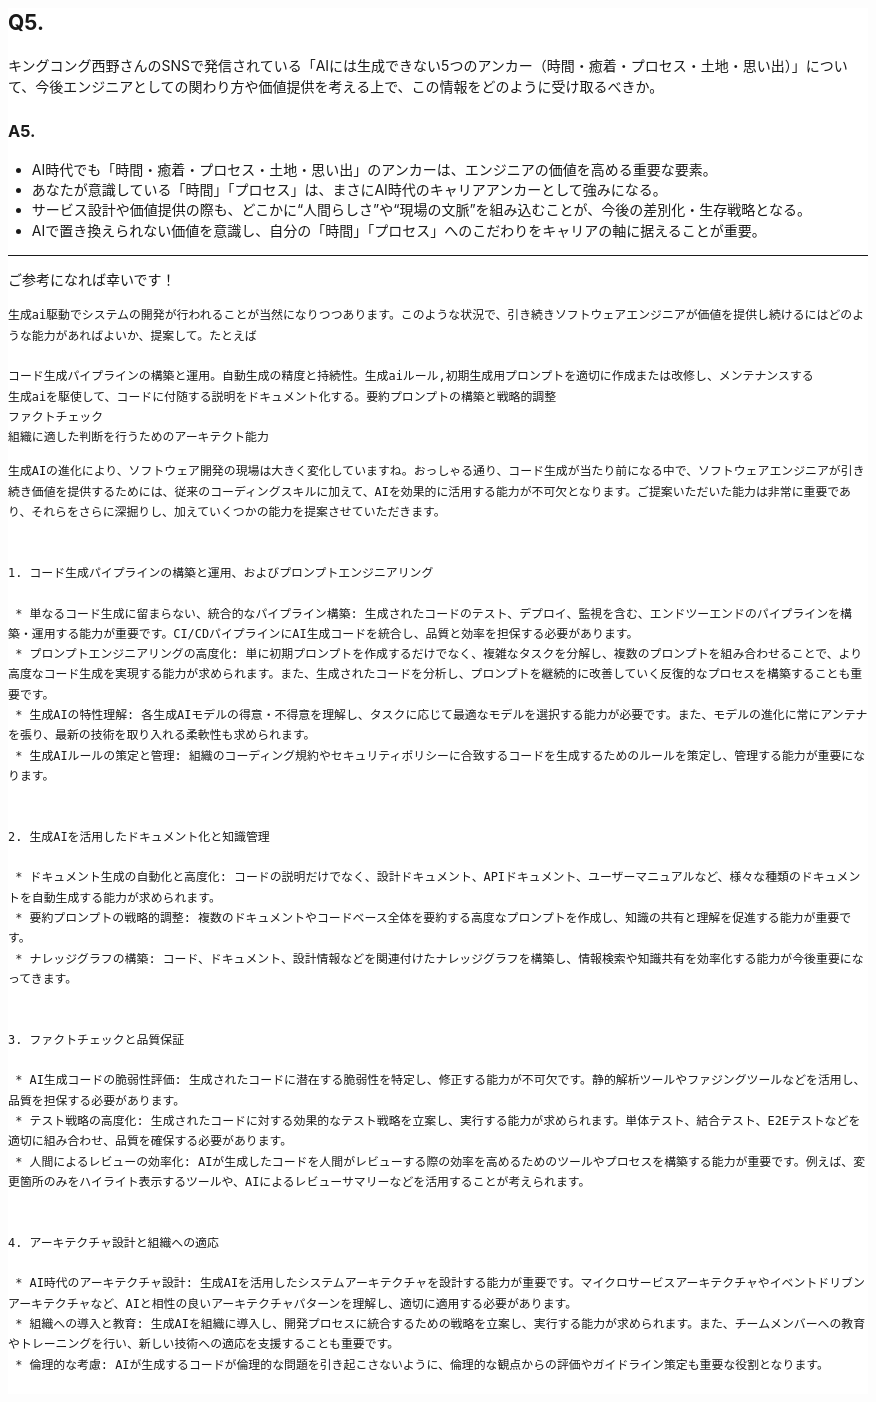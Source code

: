 
## Q5.  
キングコング西野さんのSNSで発信されている「AIには生成できない5つのアンカー（時間・癒着・プロセス・土地・思い出）」について、今後エンジニアとしての関わり方や価値提供を考える上で、この情報をどのように受け取るべきか。

### A5.
- AI時代でも「時間・癒着・プロセス・土地・思い出」のアンカーは、エンジニアの価値を高める重要な要素。
- あなたが意識している「時間」「プロセス」は、まさにAI時代のキャリアアンカーとして強みになる。
- サービス設計や価値提供の際も、どこかに“人間らしさ”や“現場の文脈”を組み込むことが、今後の差別化・生存戦略となる。
- AIで置き換えられない価値を意識し、自分の「時間」「プロセス」へのこだわりをキャリアの軸に据えることが重要。

---

ご参考になれば幸いです！


```
生成ai駆動でシステムの開発が行われることが当然になりつつあります。このような状況で、引き続きソフトウェアエンジニアが価値を提供し続けるにはどのような能力があればよいか、提案して。たとえば

コード生成パイプラインの構築と運用。自動生成の精度と持続性。生成aiルール,初期生成用プロンプトを適切に作成または改修し、メンテナンスする
生成aiを駆使して、コードに付随する説明をドキュメント化する。要約プロンプトの構築と戦略的調整
ファクトチェック
組織に適した判断を行うためのアーキテクト能力
```

```
生成AIの進化により、ソフトウェア開発の現場は大きく変化していますね。おっしゃる通り、コード生成が当たり前になる中で、ソフトウェアエンジニアが引き続き価値を提供するためには、従来のコーディングスキルに加えて、AIを効果的に活用する能力が不可欠となります。ご提案いただいた能力は非常に重要であり、それらをさらに深掘りし、加えていくつかの能力を提案させていただきます。


1. コード生成パイプラインの構築と運用、およびプロンプトエンジニアリング

 * 単なるコード生成に留まらない、統合的なパイプライン構築: 生成されたコードのテスト、デプロイ、監視を含む、エンドツーエンドのパイプラインを構築・運用する能力が重要です。CI/CDパイプラインにAI生成コードを統合し、品質と効率を担保する必要があります。
 * プロンプトエンジニアリングの高度化: 単に初期プロンプトを作成するだけでなく、複雑なタスクを分解し、複数のプロンプトを組み合わせることで、より高度なコード生成を実現する能力が求められます。また、生成されたコードを分析し、プロンプトを継続的に改善していく反復的なプロセスを構築することも重要です。
 * 生成AIの特性理解: 各生成AIモデルの得意・不得意を理解し、タスクに応じて最適なモデルを選択する能力が必要です。また、モデルの進化に常にアンテナを張り、最新の技術を取り入れる柔軟性も求められます。
 * 生成AIルールの策定と管理: 組織のコーディング規約やセキュリティポリシーに合致するコードを生成するためのルールを策定し、管理する能力が重要になります。


2. 生成AIを活用したドキュメント化と知識管理

 * ドキュメント生成の自動化と高度化: コードの説明だけでなく、設計ドキュメント、APIドキュメント、ユーザーマニュアルなど、様々な種類のドキュメントを自動生成する能力が求められます。
 * 要約プロンプトの戦略的調整: 複数のドキュメントやコードベース全体を要約する高度なプロンプトを作成し、知識の共有と理解を促進する能力が重要です。
 * ナレッジグラフの構築: コード、ドキュメント、設計情報などを関連付けたナレッジグラフを構築し、情報検索や知識共有を効率化する能力が今後重要になってきます。


3. ファクトチェックと品質保証

 * AI生成コードの脆弱性評価: 生成されたコードに潜在する脆弱性を特定し、修正する能力が不可欠です。静的解析ツールやファジングツールなどを活用し、品質を担保する必要があります。
 * テスト戦略の高度化: 生成されたコードに対する効果的なテスト戦略を立案し、実行する能力が求められます。単体テスト、結合テスト、E2Eテストなどを適切に組み合わせ、品質を確保する必要があります。
 * 人間によるレビューの効率化: AIが生成したコードを人間がレビューする際の効率を高めるためのツールやプロセスを構築する能力が重要です。例えば、変更箇所のみをハイライト表示するツールや、AIによるレビューサマリーなどを活用することが考えられます。


4. アーキテクチャ設計と組織への適応

 * AI時代のアーキテクチャ設計: 生成AIを活用したシステムアーキテクチャを設計する能力が重要です。マイクロサービスアーキテクチャやイベントドリブンアーキテクチャなど、AIと相性の良いアーキテクチャパターンを理解し、適切に適用する必要があります。
 * 組織への導入と教育: 生成AIを組織に導入し、開発プロセスに統合するための戦略を立案し、実行する能力が求められます。また、チームメンバーへの教育やトレーニングを行い、新しい技術への適応を支援することも重要です。
 * 倫理的な考慮: AIが生成するコードが倫理的な問題を引き起こさないように、倫理的な観点からの評価やガイドライン策定も重要な役割となります。


```